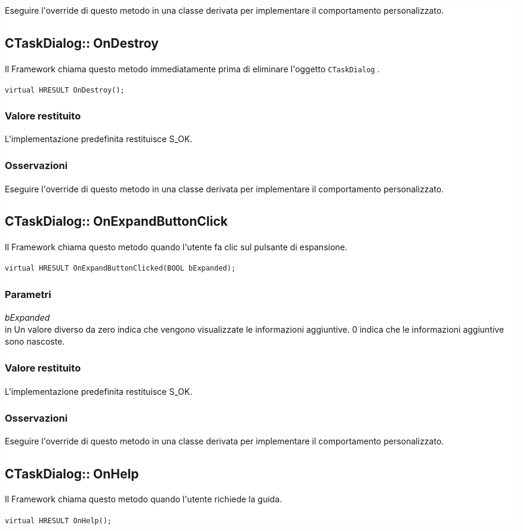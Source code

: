 Eseguire l'override di questo metodo in una classe derivata per implementare il comportamento personalizzato.

## <a name="ctaskdialogondestroy"></a><a name="ondestroy"></a> CTaskDialog:: OnDestroy

Il Framework chiama questo metodo immediatamente prima di eliminare l'oggetto `CTaskDialog` .

```
virtual HRESULT OnDestroy();
```

### <a name="return-value"></a>Valore restituito

L'implementazione predefinita restituisce S_OK.

### <a name="remarks"></a>Osservazioni

Eseguire l'override di questo metodo in una classe derivata per implementare il comportamento personalizzato.

## <a name="ctaskdialogonexpandbuttonclick"></a><a name="onexpandbuttonclick"></a> CTaskDialog:: OnExpandButtonClick

Il Framework chiama questo metodo quando l'utente fa clic sul pulsante di espansione.

```
virtual HRESULT OnExpandButtonClicked(BOOL bExpanded);
```

### <a name="parameters"></a>Parametri

*bExpanded*<br/>
in Un valore diverso da zero indica che vengono visualizzate le informazioni aggiuntive. 0 indica che le informazioni aggiuntive sono nascoste.

### <a name="return-value"></a>Valore restituito

L'implementazione predefinita restituisce S_OK.

### <a name="remarks"></a>Osservazioni

Eseguire l'override di questo metodo in una classe derivata per implementare il comportamento personalizzato.

## <a name="ctaskdialogonhelp"></a><a name="onhelp"></a> CTaskDialog:: OnHelp

Il Framework chiama questo metodo quando l'utente richiede la guida.

```
virtual HRESULT OnHelp();
```
